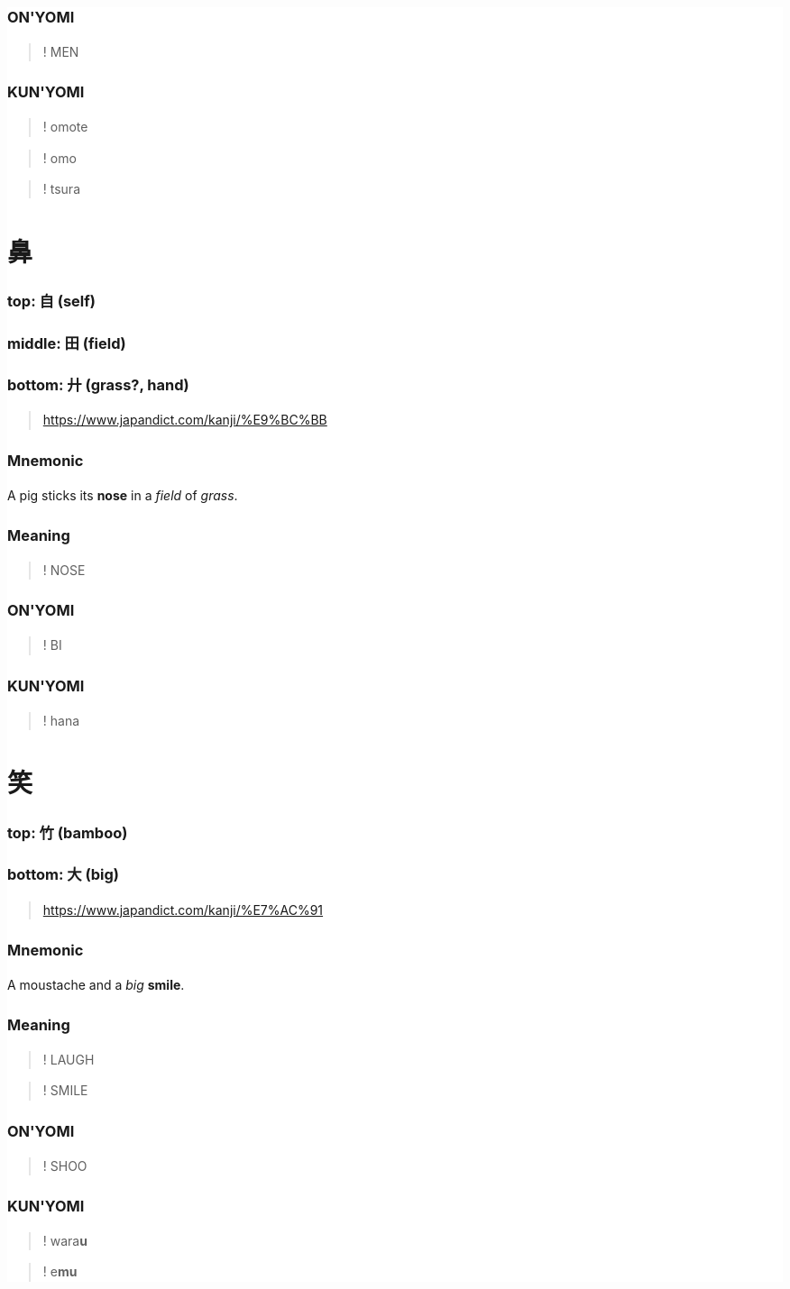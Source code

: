 ### ON'YOMI
>! MEN

### KUN'YOMI
>! omote

>! omo

>! tsura


# 鼻
### top: 自 (self)
### middle: 田 (field)
### bottom: 廾 (grass?, hand)
> https://www.japandict.com/kanji/%E9%BC%BB

### Mnemonic
A pig sticks its **nose** in a _field_ of _grass_.

### Meaning
>! NOSE

### ON'YOMI
>! BI

### KUN'YOMI
>! hana


# 笑
### top: 竹 (bamboo)
### bottom: 大 (big)
> https://www.japandict.com/kanji/%E7%AC%91

### Mnemonic
A moustache and a _big_ **smile**.

### Meaning
>! LAUGH

>! SMILE

### ON'YOMI
>! SHOO

### KUN'YOMI
>! wara**u**

>! e**mu**
